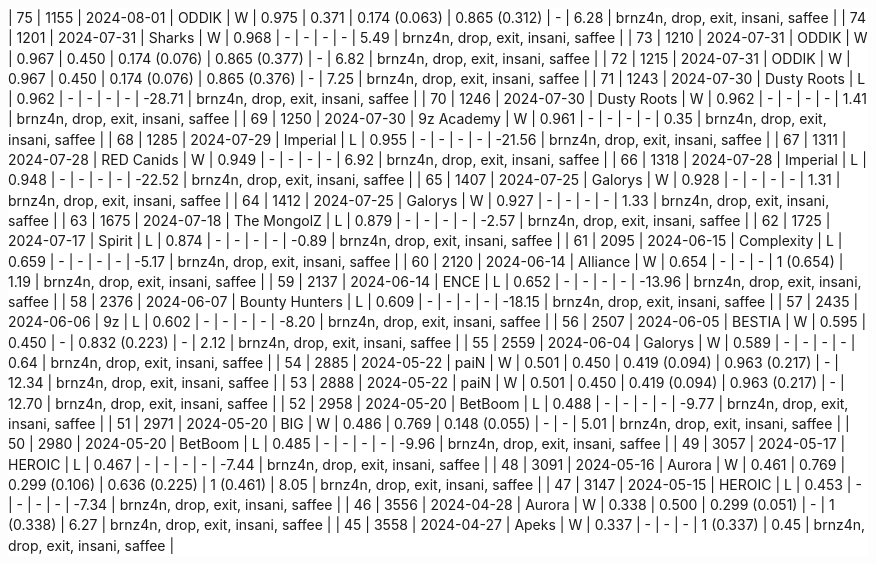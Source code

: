 |           75 |     1155 | 2024-08-01 | ODDIK          | W   | 0.975      | 0.371        | 0.174 (0.063)    | 0.865 (0.312)    | -         |     6.28 | brnz4n, drop, exit, insani, saffee |
|           74 |     1201 | 2024-07-31 | Sharks         | W   | 0.968      | -            | -                | -                | -         |     5.49 | brnz4n, drop, exit, insani, saffee |
|           73 |     1210 | 2024-07-31 | ODDIK          | W   | 0.967      | 0.450        | 0.174 (0.076)    | 0.865 (0.377)    | -         |     6.82 | brnz4n, drop, exit, insani, saffee |
|           72 |     1215 | 2024-07-31 | ODDIK          | W   | 0.967      | 0.450        | 0.174 (0.076)    | 0.865 (0.376)    | -         |     7.25 | brnz4n, drop, exit, insani, saffee |
|           71 |     1243 | 2024-07-30 | Dusty Roots    | L   | 0.962      | -            | -                | -                | -         |   -28.71 | brnz4n, drop, exit, insani, saffee |
|           70 |     1246 | 2024-07-30 | Dusty Roots    | W   | 0.962      | -            | -                | -                | -         |     1.41 | brnz4n, drop, exit, insani, saffee |
|           69 |     1250 | 2024-07-30 | 9z Academy     | W   | 0.961      | -            | -                | -                | -         |     0.35 | brnz4n, drop, exit, insani, saffee |
|           68 |     1285 | 2024-07-29 | Imperial       | L   | 0.955      | -            | -                | -                | -         |   -21.56 | brnz4n, drop, exit, insani, saffee |
|           67 |     1311 | 2024-07-28 | RED Canids     | W   | 0.949      | -            | -                | -                | -         |     6.92 | brnz4n, drop, exit, insani, saffee |
|           66 |     1318 | 2024-07-28 | Imperial       | L   | 0.948      | -            | -                | -                | -         |   -22.52 | brnz4n, drop, exit, insani, saffee |
|           65 |     1407 | 2024-07-25 | Galorys        | W   | 0.928      | -            | -                | -                | -         |     1.31 | brnz4n, drop, exit, insani, saffee |
|           64 |     1412 | 2024-07-25 | Galorys        | W   | 0.927      | -            | -                | -                | -         |     1.33 | brnz4n, drop, exit, insani, saffee |
|           63 |     1675 | 2024-07-18 | The MongolZ    | L   | 0.879      | -            | -                | -                | -         |    -2.57 | brnz4n, drop, exit, insani, saffee |
|           62 |     1725 | 2024-07-17 | Spirit         | L   | 0.874      | -            | -                | -                | -         |    -0.89 | brnz4n, drop, exit, insani, saffee |
|           61 |     2095 | 2024-06-15 | Complexity     | L   | 0.659      | -            | -                | -                | -         |    -5.17 | brnz4n, drop, exit, insani, saffee |
|           60 |     2120 | 2024-06-14 | Alliance       | W   | 0.654      | -            | -                | -                | 1 (0.654) |     1.19 | brnz4n, drop, exit, insani, saffee |
|           59 |     2137 | 2024-06-14 | ENCE           | L   | 0.652      | -            | -                | -                | -         |   -13.96 | brnz4n, drop, exit, insani, saffee |
|           58 |     2376 | 2024-06-07 | Bounty Hunters | L   | 0.609      | -            | -                | -                | -         |   -18.15 | brnz4n, drop, exit, insani, saffee |
|           57 |     2435 | 2024-06-06 | 9z             | L   | 0.602      | -            | -                | -                | -         |    -8.20 | brnz4n, drop, exit, insani, saffee |
|           56 |     2507 | 2024-06-05 | BESTIA         | W   | 0.595      | 0.450        | -                | 0.832 (0.223)    | -         |     2.12 | brnz4n, drop, exit, insani, saffee |
|           55 |     2559 | 2024-06-04 | Galorys        | W   | 0.589      | -            | -                | -                | -         |     0.64 | brnz4n, drop, exit, insani, saffee |
|           54 |     2885 | 2024-05-22 | paiN           | W   | 0.501      | 0.450        | 0.419 (0.094)    | 0.963 (0.217)    | -         |    12.34 | brnz4n, drop, exit, insani, saffee |
|           53 |     2888 | 2024-05-22 | paiN           | W   | 0.501      | 0.450        | 0.419 (0.094)    | 0.963 (0.217)    | -         |    12.70 | brnz4n, drop, exit, insani, saffee |
|           52 |     2958 | 2024-05-20 | BetBoom        | L   | 0.488      | -            | -                | -                | -         |    -9.77 | brnz4n, drop, exit, insani, saffee |
|           51 |     2971 | 2024-05-20 | BIG            | W   | 0.486      | 0.769        | 0.148 (0.055)    | -                | -         |     5.01 | brnz4n, drop, exit, insani, saffee |
|           50 |     2980 | 2024-05-20 | BetBoom        | L   | 0.485      | -            | -                | -                | -         |    -9.96 | brnz4n, drop, exit, insani, saffee |
|           49 |     3057 | 2024-05-17 | HEROIC         | L   | 0.467      | -            | -                | -                | -         |    -7.44 | brnz4n, drop, exit, insani, saffee |
|           48 |     3091 | 2024-05-16 | Aurora         | W   | 0.461      | 0.769        | 0.299 (0.106)    | 0.636 (0.225)    | 1 (0.461) |     8.05 | brnz4n, drop, exit, insani, saffee |
|           47 |     3147 | 2024-05-15 | HEROIC         | L   | 0.453      | -            | -                | -                | -         |    -7.34 | brnz4n, drop, exit, insani, saffee |
|           46 |     3556 | 2024-04-28 | Aurora         | W   | 0.338      | 0.500        | 0.299 (0.051)    | -                | 1 (0.338) |     6.27 | brnz4n, drop, exit, insani, saffee |
|           45 |     3558 | 2024-04-27 | Apeks          | W   | 0.337      | -            | -                | -                | 1 (0.337) |     0.45 | brnz4n, drop, exit, insani, saffee |
